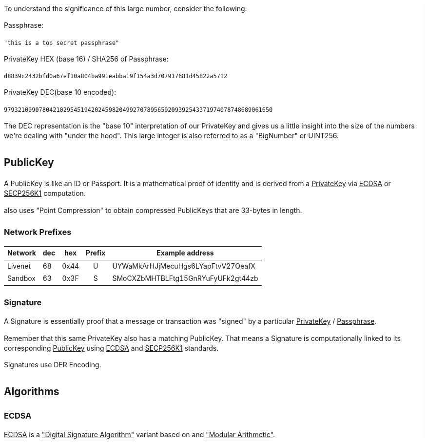 To understand the significance of this large number, consider the following:

Passphrase:

```
"this is a top secret passphrase"
```

PrivateKey HEX \(base 16\) / SHA256 of Passphrase:

```
d8839c2432bfd0a67ef10a804ba991eabba19f154a3d707917681d45822a5712
```

PrivateKey DEC\(base 10 encoded\):

```
97932109907804210295451942024598204992707895659209392543371974078748689061650
```

The DEC representation is the "base 10" interpretation of our PrivateKey and gives us a little insight into the size of the numbers we're dealing with "under the hood". This large integer is also referred to as a "BigNumber" or UINT256.

## PublicKey

A PublicKey is like an ID or Passport. It is a mathematical proof of identity and is derived from a [PrivateKey](#privatekey) via [ECDSA](#ecdsa) or [SECP256K1](#secp256k1) computation.

<brand name="uns"/> also uses "Point Compression" to obtain compressed PublicKeys that are 33-bytes in length.

### Network Prefixes

| Network | dec  | hex  | Prefix | Example address                    |
| :------ | ---- | :--: | :----: | ---------------------------------- |
| Livenet | 68   | 0x44 |   U    | UYWaMkArHJjMecuHgs6LYapFtvV27QeafX |
| Sandbox | 63   | 0x3F |   S    | SMoCXZbMHTBLFtg15GnRYuFyUFk2gt44zb |

### Signature

A Signature is essentially proof that a message or transaction was "signed" by a particular [PrivateKey](#privatekey) / [Passphrase](#passphrase).

Remember that this same PrivateKey also has a matching PublicKey. That means a Signature is computationally linked to its corresponding [PublicKey](#publickey) using [ECDSA](#ecdsa) and [SECP256K1](#secp256k1) standards.

<brand name="uns"/> Signatures use DER Encoding.

## Algorithms

### ECDSA

[ECDSA](https://en.bitcoinwiki.org/wiki/Elliptic_Curve_Digital_Signature_Algorithm) is a ["Digital Signature Algorithm"](https://en.wikipedia.org/wiki/Digital_Signature_Algorithm) variant based on and ["Modular Arithmetic"](https://en.wikipedia.org/wiki/Modular_arithmetic).
